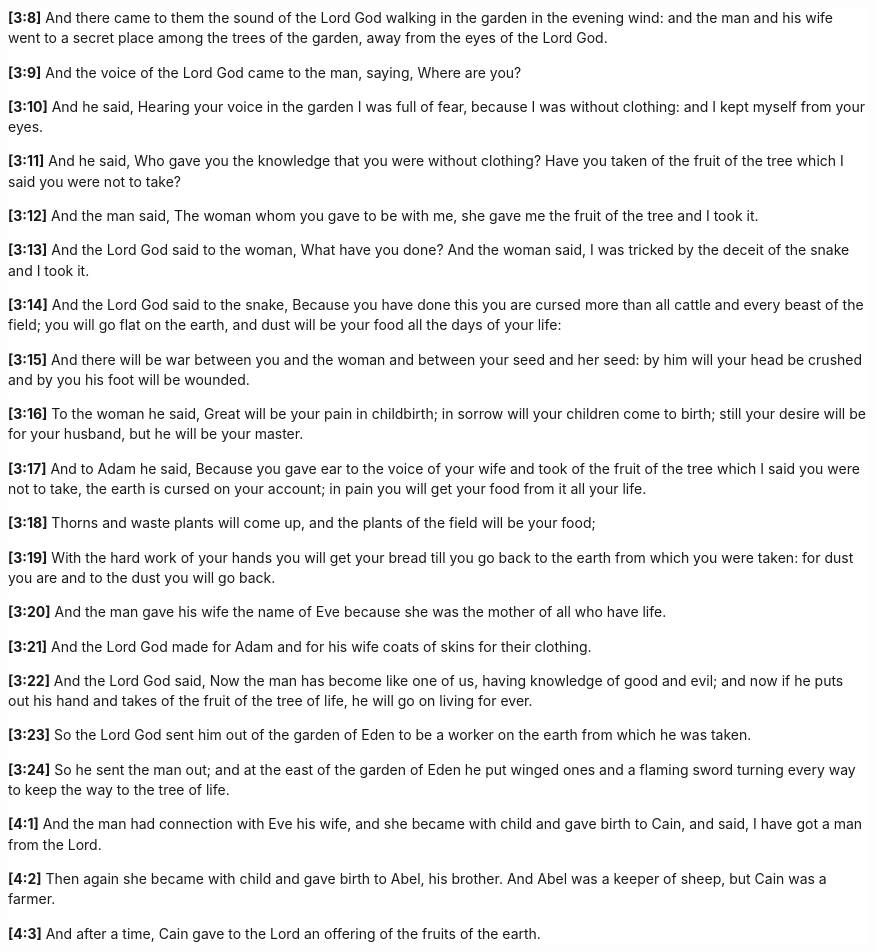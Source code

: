 **[3:8]** And there came to them the sound of the Lord God walking in the garden in the evening wind: and the man and his wife went to a secret place among the trees of the garden, away from the eyes of the Lord God.

**[3:9]** And the voice of the Lord God came to the man, saying, Where are you?

**[3:10]** And he said, Hearing your voice in the garden I was full of fear, because I was without clothing: and I kept myself from your eyes.

**[3:11]** And he said, Who gave you the knowledge that you were without clothing? Have you taken of the fruit of the tree which I said you were not to take?

**[3:12]** And the man said, The woman whom you gave to be with me, she gave me the fruit of the tree and I took it.

**[3:13]** And the Lord God said to the woman, What have you done? And the woman said, I was tricked by the deceit of the snake and I took it.

**[3:14]** And the Lord God said to the snake, Because you have done this you are cursed more than all cattle and every beast of the field; you will go flat on the earth, and dust will be your food all the days of your life:

**[3:15]** And there will be war between you and the woman and between your seed and her seed: by him will your head be crushed and by you his foot will be wounded.

**[3:16]** To the woman he said, Great will be your pain in childbirth; in sorrow will your children come to birth; still your desire will be for your husband, but he will be your master.

**[3:17]** And to Adam he said, Because you gave ear to the voice of your wife and took of the fruit of the tree which I said you were not to take, the earth is cursed on your account; in pain you will get your food from it all your life.

**[3:18]** Thorns and waste plants will come up, and the plants of the field will be your food;

**[3:19]** With the hard work of your hands you will get your bread till you go back to the earth from which you were taken: for dust you are and to the dust you will go back.

**[3:20]** And the man gave his wife the name of Eve because she was the mother of all who have life.

**[3:21]** And the Lord God made for Adam and for his wife coats of skins for their clothing.

**[3:22]** And the Lord God said, Now the man has become like one of us, having knowledge of good and evil; and now if he puts out his hand and takes of the fruit of the tree of life, he will go on living for ever.

**[3:23]** So the Lord God sent him out of the garden of Eden to be a worker on the earth from which he was taken.

**[3:24]** So he sent the man out; and at the east of the garden of Eden he put winged ones and a flaming sword turning every way to keep the way to the tree of life.

**[4:1]** And the man had connection with Eve his wife, and she became with child and gave birth to Cain, and said, I have got a man from the Lord.

**[4:2]** Then again she became with child and gave birth to Abel, his brother. And Abel was a keeper of sheep, but Cain was a farmer.

**[4:3]** And after a time, Cain gave to the Lord an offering of the fruits of the earth.
